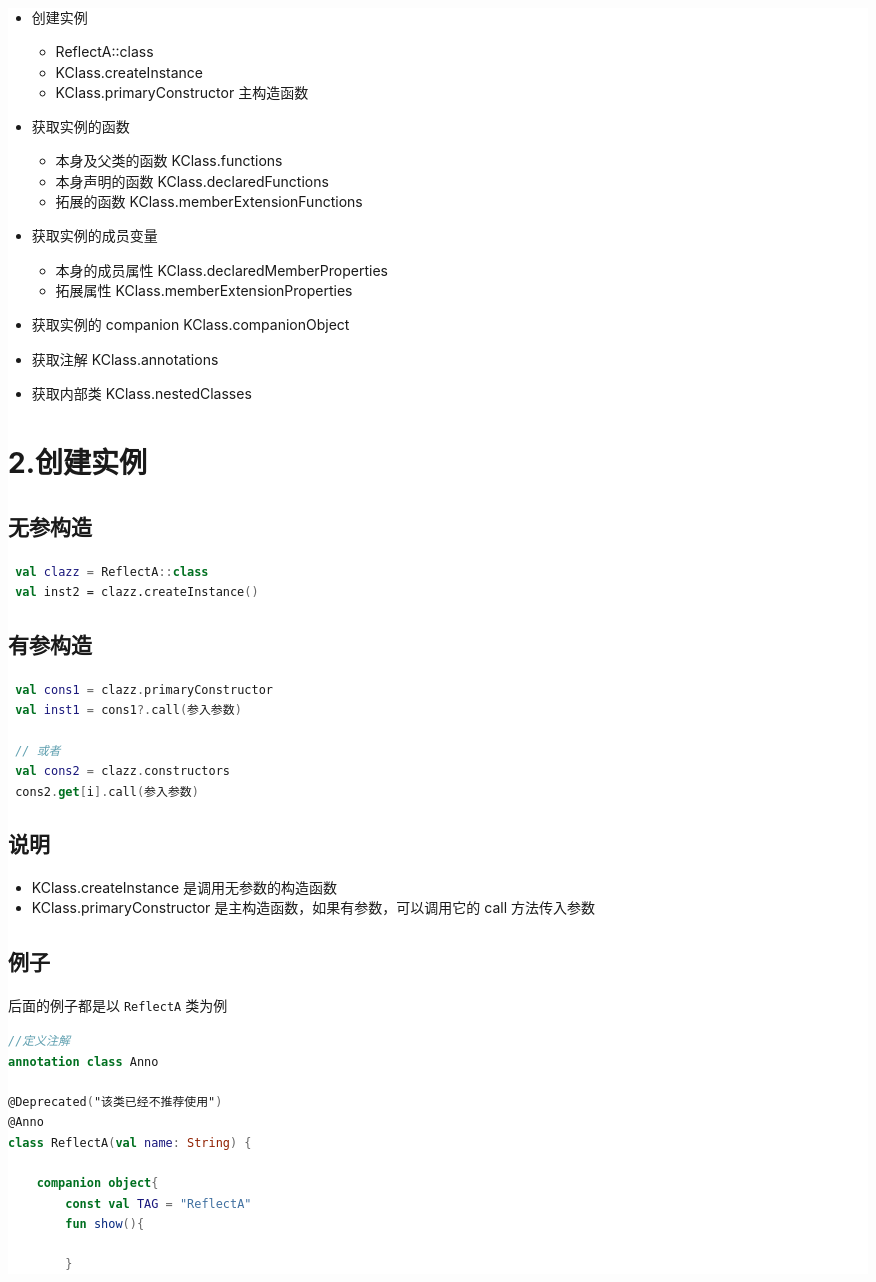 - 创建实例
    - ReflectA::class
    - KClass.createInstance
    - KClass.primaryConstructor  主构造函数
    
- 获取实例的函数
    - 本身及父类的函数 KClass.functions
    - 本身声明的函数 KClass.declaredFunctions
    - 拓展的函数 KClass.memberExtensionFunctions
    
- 获取实例的成员变量
    - 本身的成员属性  KClass.declaredMemberProperties
    - 拓展属性 KClass.memberExtensionProperties

- 获取实例的 companion
KClass.companionObject

- 获取注解
KClass.annotations

- 获取内部类
KClass.nestedClasses



# 2.创建实例
## 无参构造

```kotlin
 val clazz = ReflectA::class
 val inst2 = clazz.createInstance()
```

## 有参构造

```kotlin
 val cons1 = clazz.primaryConstructor
 val inst1 = cons1?.call(参入参数) 
 
 // 或者
 val cons2 = clazz.constructors
 cons2.get[i].call(参入参数)
```

## 说明

- KClass.createInstance 是调用无参数的构造函数
- KClass.primaryConstructor 是主构造函数，如果有参数，可以调用它的 call 方法传入参数

## 例子
后面的例子都是以 `ReflectA` 类为例

```kotlin
//定义注解
annotation class Anno

@Deprecated("该类已经不推荐使用")
@Anno
class ReflectA(val name: String) {

    companion object{
        const val TAG = "ReflectA"
        fun show(){

        }
```